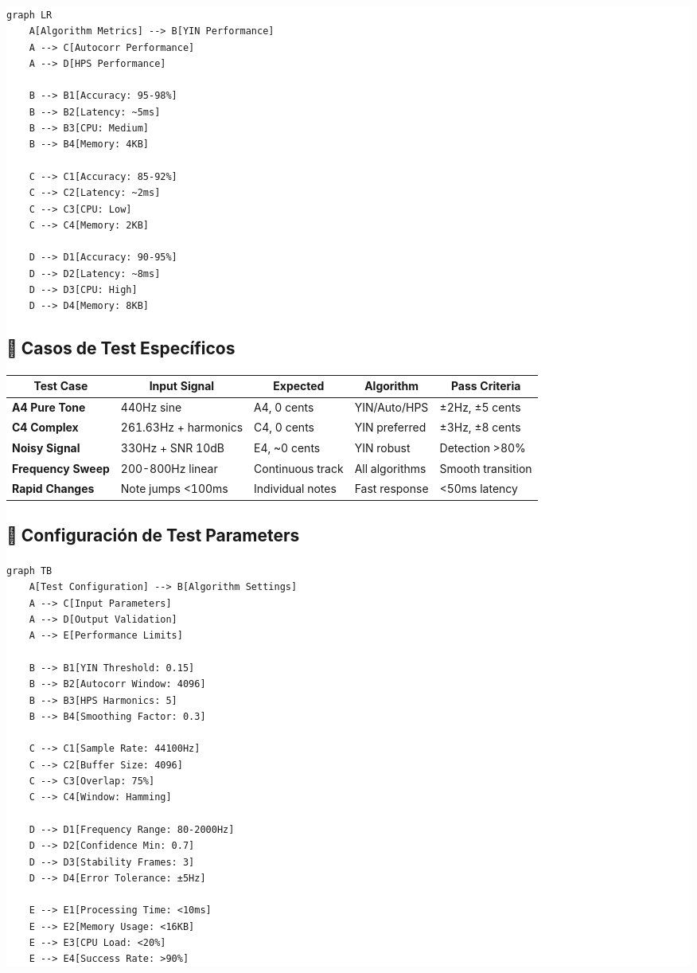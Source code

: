 ```mermaid
graph LR
    A[Algorithm Metrics] --> B[YIN Performance]
    A --> C[Autocorr Performance]
    A --> D[HPS Performance]
    
    B --> B1[Accuracy: 95-98%]
    B --> B2[Latency: ~5ms]
    B --> B3[CPU: Medium]
    B --> B4[Memory: 4KB]
    
    C --> C1[Accuracy: 85-92%]
    C --> C2[Latency: ~2ms]
    C --> C3[CPU: Low]
    C --> C4[Memory: 2KB]
    
    D --> D1[Accuracy: 90-95%]
    D --> D2[Latency: ~8ms]
    D --> D3[CPU: High]
    D --> D4[Memory: 8KB]
```

## 🧪 Casos de Test Específicos

| Test Case | Input Signal | Expected | Algorithm | Pass Criteria |
|-----------|-------------|----------|-----------|---------------|
| **A4 Pure Tone** | 440Hz sine | A4, 0 cents | YIN/Auto/HPS | ±2Hz, ±5 cents |
| **C4 Complex** | 261.63Hz + harmonics | C4, 0 cents | YIN preferred | ±3Hz, ±8 cents |
| **Noisy Signal** | 330Hz + SNR 10dB | E4, ~0 cents | YIN robust | Detection >80% |
| **Frequency Sweep** | 200-800Hz linear | Continuous track | All algorithms | Smooth transition |
| **Rapid Changes** | Note jumps <100ms | Individual notes | Fast response | <50ms latency |

## 🎯 Configuración de Test Parameters

```mermaid
graph TB
    A[Test Configuration] --> B[Algorithm Settings]
    A --> C[Input Parameters]
    A --> D[Output Validation]
    A --> E[Performance Limits]
    
    B --> B1[YIN Threshold: 0.15]
    B --> B2[Autocorr Window: 4096]
    B --> B3[HPS Harmonics: 5]
    B --> B4[Smoothing Factor: 0.3]
    
    C --> C1[Sample Rate: 44100Hz]
    C --> C2[Buffer Size: 4096]
    C --> C3[Overlap: 75%]
    C --> C4[Window: Hamming]
    
    D --> D1[Frequency Range: 80-2000Hz]
    D --> D2[Confidence Min: 0.7]
    D --> D3[Stability Frames: 3]
    D --> D4[Error Tolerance: ±5Hz]
    
    E --> E1[Processing Time: <10ms]
    E --> E2[Memory Usage: <16KB]
    E --> E3[CPU Load: <20%]
    E --> E4[Success Rate: >90%]
```